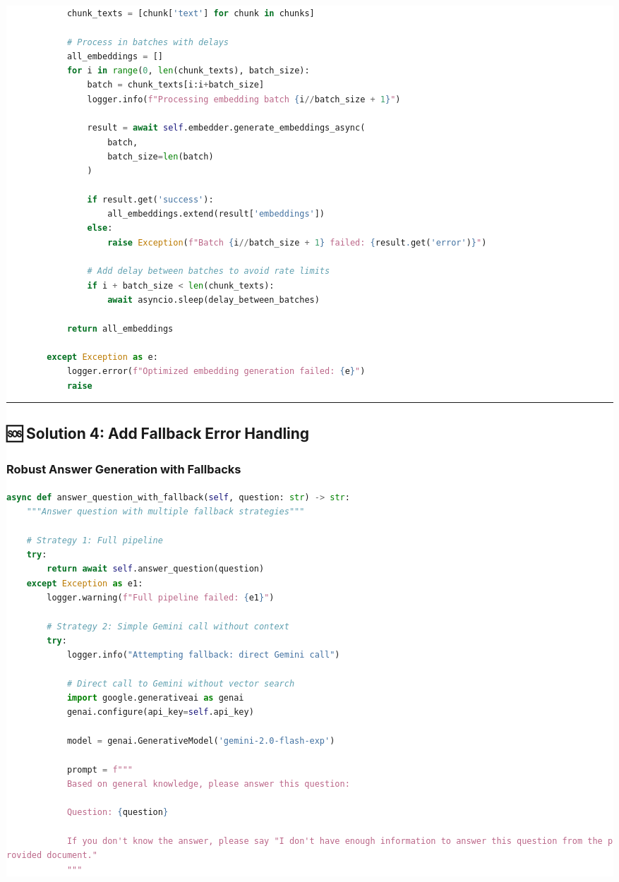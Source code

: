 ```python
            chunk_texts = [chunk['text'] for chunk in chunks]
            
            # Process in batches with delays
            all_embeddings = []
            for i in range(0, len(chunk_texts), batch_size):
                batch = chunk_texts[i:i+batch_size]
                logger.info(f"Processing embedding batch {i//batch_size + 1}")
                
                result = await self.embedder.generate_embeddings_async(
                    batch,
                    batch_size=len(batch)
                )
                
                if result.get('success'):
                    all_embeddings.extend(result['embeddings'])
                else:
                    raise Exception(f"Batch {i//batch_size + 1} failed: {result.get('error')}")
                
                # Add delay between batches to avoid rate limits
                if i + batch_size < len(chunk_texts):
                    await asyncio.sleep(delay_between_batches)
            
            return all_embeddings
            
        except Exception as e:
            logger.error(f"Optimized embedding generation failed: {e}")
            raise
```

---

## 🆘 **Solution 4: Add Fallback Error Handling**

### Robust Answer Generation with Fallbacks

```python
async def answer_question_with_fallback(self, question: str) -> str:
    """Answer question with multiple fallback strategies"""
    
    # Strategy 1: Full pipeline
    try:
        return await self.answer_question(question)
    except Exception as e1:
        logger.warning(f"Full pipeline failed: {e1}")
        
        # Strategy 2: Simple Gemini call without context
        try:
            logger.info("Attempting fallback: direct Gemini call")
            
            # Direct call to Gemini without vector search
            import google.generativeai as genai
            genai.configure(api_key=self.api_key)
            
            model = genai.GenerativeModel('gemini-2.0-flash-exp')
            
            prompt = f"""
            Based on general knowledge, please answer this question:
            
            Question: {question}
            
            If you don't know the answer, please say "I don't have enough information to answer this question from the provided document."
            """
```